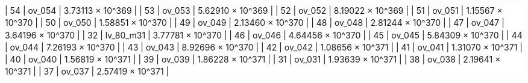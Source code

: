 | 54 | ov_054 | 3.73113 × 10^369 |
| 53 | ov_053 | 5.62910 × 10^369 |
| 52 | ov_052 | 8.19022 × 10^369 |
| 51 | ov_051 | 1.15567 × 10^370 |
| 50 | ov_050 | 1.58851 × 10^370 |
| 49 | ov_049 | 2.13460 × 10^370 |
| 48 | ov_048 | 2.81244 × 10^370 |
| 47 | ov_047 | 3.64196 × 10^370 |
| 32 | lv_80_m31 | 3.77781 × 10^370 |
| 46 | ov_046 | 4.64456 × 10^370 |
| 45 | ov_045 | 5.84309 × 10^370 |
| 44 | ov_044 | 7.26193 × 10^370 |
| 43 | ov_043 | 8.92696 × 10^370 |
| 42 | ov_042 | 1.08656 × 10^371 |
| 41 | ov_041 | 1.31070 × 10^371 |
| 40 | ov_040 | 1.56819 × 10^371 |
| 39 | ov_039 | 1.86228 × 10^371 |
| 31 | ov_031 | 1.93639 × 10^371 |
| 38 | ov_038 | 2.19641 × 10^371 |
| 37 | ov_037 | 2.57419 × 10^371 |
